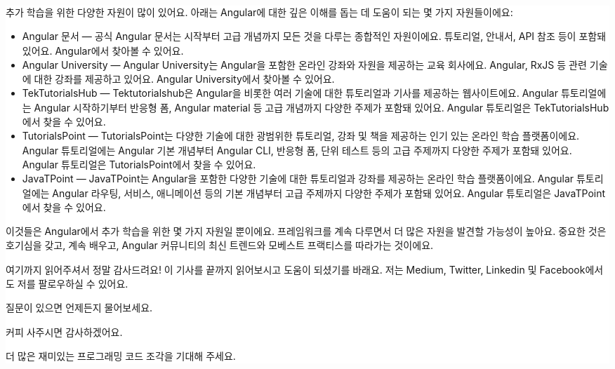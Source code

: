 

<ins class="adsbygoogle"
     style="display:block"
     data-ad-client="ca-pub-4877378276818686"
     data-ad-slot="1898504329"
     data-ad-format="auto"
     data-full-width-responsive="true"></ins>

<script>
     (adsbygoogle = window.adsbygoogle || []).push({});
</script>

추가 학습을 위한 다양한 자원이 많이 있어요. 아래는 Angular에 대한 깊은 이해를 돕는 데 도움이 되는 몇 가지 자원들이에요:

- Angular 문서 — 공식 Angular 문서는 시작부터 고급 개념까지 모든 것을 다루는 종합적인 자원이에요. 튜토리얼, 안내서, API 참조 등이 포함돼 있어요. Angular에서 찾아볼 수 있어요.
- Angular University — Angular University는 Angular을 포함한 온라인 강좌와 자원을 제공하는 교육 회사에요. Angular, RxJS 등 관련 기술에 대한 강좌를 제공하고 있어요. Angular University에서 찾아볼 수 있어요.
- TekTutorialsHub — Tektutorialshub은 Angular을 비롯한 여러 기술에 대한 튜토리얼과 기사를 제공하는 웹사이트에요. Angular 튜토리얼에는 Angular 시작하기부터 반응형 폼, Angular material 등 고급 개념까지 다양한 주제가 포함돼 있어요. Angular 튜토리얼은 TekTutorialsHub에서 찾을 수 있어요.
- TutorialsPoint — TutorialsPoint는 다양한 기술에 대한 광범위한 튜토리얼, 강좌 및 책을 제공하는 인기 있는 온라인 학습 플랫폼이에요. Angular 튜토리얼에는 Angular 기본 개념부터 Angular CLI, 반응형 폼, 단위 테스트 등의 고급 주제까지 다양한 주제가 포함돼 있어요. Angular 튜토리얼은 TutorialsPoint에서 찾을 수 있어요.
- JavaTPoint — JavaTPoint는 Angular을 포함한 다양한 기술에 대한 튜토리얼과 강좌를 제공하는 온라인 학습 플랫폼이에요. Angular 튜토리얼에는 Angular 라우팅, 서비스, 애니메이션 등의 기본 개념부터 고급 주제까지 다양한 주제가 포함돼 있어요. Angular 튜토리얼은 JavaTPoint에서 찾을 수 있어요.

이것들은 Angular에서 추가 학습을 위한 몇 가지 자원일 뿐이에요. 프레임워크를 계속 다루면서 더 많은 자원을 발견할 가능성이 높아요. 중요한 것은 호기심을 갖고, 계속 배우고, Angular 커뮤니티의 최신 트렌드와 모베스트 프랙티스를 따라가는 것이에요.

여기까지 읽어주셔서 정말 감사드려요! 이 기사를 끝까지 읽어보시고 도움이 되셨기를 바래요. 저는 Medium, Twitter, Linkedin 및 Facebook에서도 저를 팔로우하실 수 있어요.



<ins class="adsbygoogle"
     style="display:block"
     data-ad-client="ca-pub-4877378276818686"
     data-ad-slot="1898504329"
     data-ad-format="auto"
     data-full-width-responsive="true"></ins>

<script>
     (adsbygoogle = window.adsbygoogle || []).push({});
</script>

질문이 있으면 언제든지 물어보세요.

커피 사주시면 감사하겠어요.

더 많은 재미있는 프로그래밍 코드 조각을 기대해 주세요.
